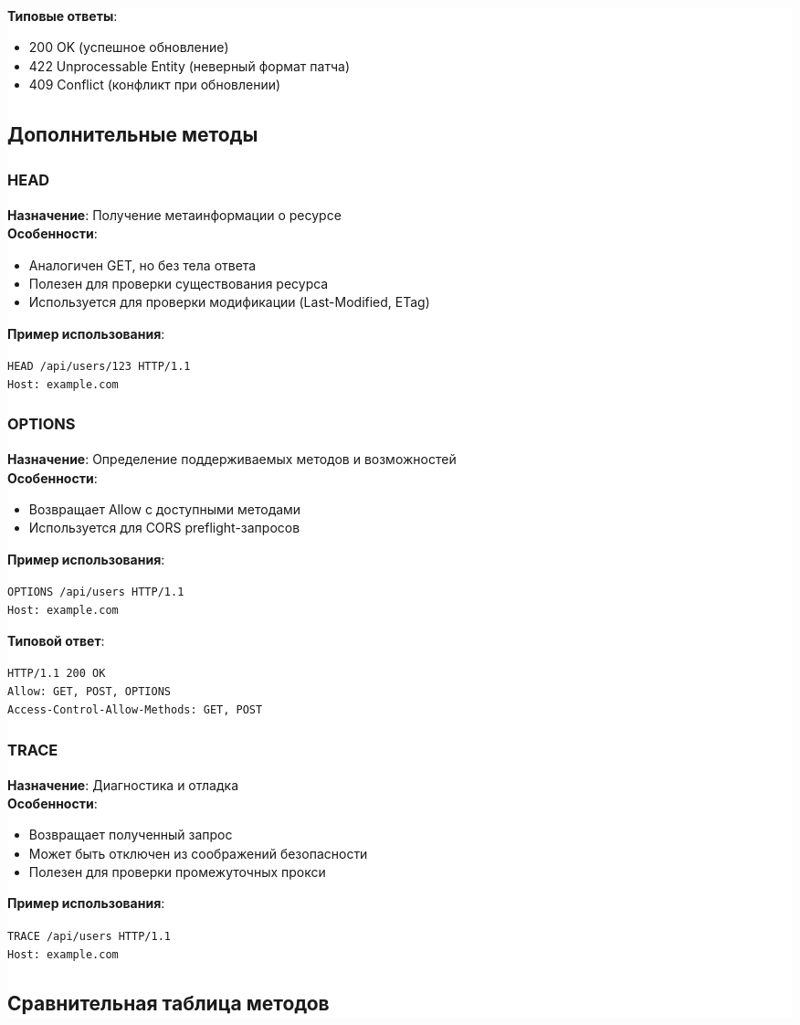 **Типовые ответы**:
- 200 OK (успешное обновление)
- 422 Unprocessable Entity (неверный формат патча)
- 409 Conflict (конфликт при обновлении)

## Дополнительные методы

### HEAD
**Назначение**: Получение метаинформации о ресурсе  
**Особенности**:
- Аналогичен GET, но без тела ответа
- Полезен для проверки существования ресурса
- Используется для проверки модификации (Last-Modified, ETag)

**Пример использования**:
```http
HEAD /api/users/123 HTTP/1.1
Host: example.com
```

### OPTIONS
**Назначение**: Определение поддерживаемых методов и возможностей  
**Особенности**:
- Возвращает Allow с доступными методами
- Используется для CORS preflight-запросов

**Пример использования**:
```http
OPTIONS /api/users HTTP/1.1
Host: example.com
```

**Типовой ответ**:
```http
HTTP/1.1 200 OK
Allow: GET, POST, OPTIONS
Access-Control-Allow-Methods: GET, POST
```

### TRACE
**Назначение**: Диагностика и отладка  
**Особенности**:
- Возвращает полученный запрос
- Может быть отключен из соображений безопасности
- Полезен для проверки промежуточных прокси

**Пример использования**:
```http
TRACE /api/users HTTP/1.1
Host: example.com
```

## Сравнительная таблица методов
